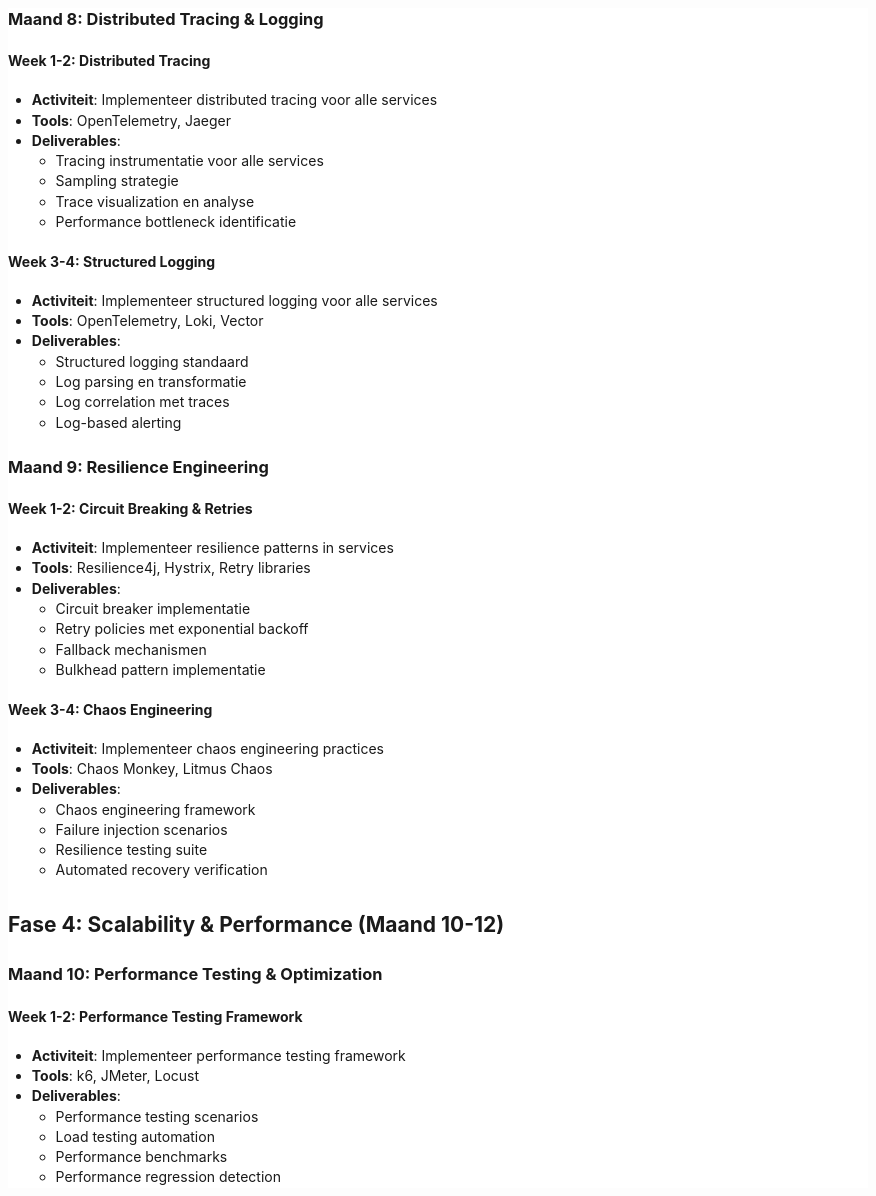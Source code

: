 ### Maand 8: Distributed Tracing & Logging

#### Week 1-2: Distributed Tracing
- **Activiteit**: Implementeer distributed tracing voor alle services
- **Tools**: OpenTelemetry, Jaeger
- **Deliverables**:
  - Tracing instrumentatie voor alle services
  - Sampling strategie
  - Trace visualization en analyse
  - Performance bottleneck identificatie

#### Week 3-4: Structured Logging
- **Activiteit**: Implementeer structured logging voor alle services
- **Tools**: OpenTelemetry, Loki, Vector
- **Deliverables**:
  - Structured logging standaard
  - Log parsing en transformatie
  - Log correlation met traces
  - Log-based alerting

### Maand 9: Resilience Engineering

#### Week 1-2: Circuit Breaking & Retries
- **Activiteit**: Implementeer resilience patterns in services
- **Tools**: Resilience4j, Hystrix, Retry libraries
- **Deliverables**:
  - Circuit breaker implementatie
  - Retry policies met exponential backoff
  - Fallback mechanismen
  - Bulkhead pattern implementatie

#### Week 3-4: Chaos Engineering
- **Activiteit**: Implementeer chaos engineering practices
- **Tools**: Chaos Monkey, Litmus Chaos
- **Deliverables**:
  - Chaos engineering framework
  - Failure injection scenarios
  - Resilience testing suite
  - Automated recovery verification

## Fase 4: Scalability & Performance (Maand 10-12)

### Maand 10: Performance Testing & Optimization

#### Week 1-2: Performance Testing Framework
- **Activiteit**: Implementeer performance testing framework
- **Tools**: k6, JMeter, Locust
- **Deliverables**:
  - Performance testing scenarios
  - Load testing automation
  - Performance benchmarks
  - Performance regression detection
